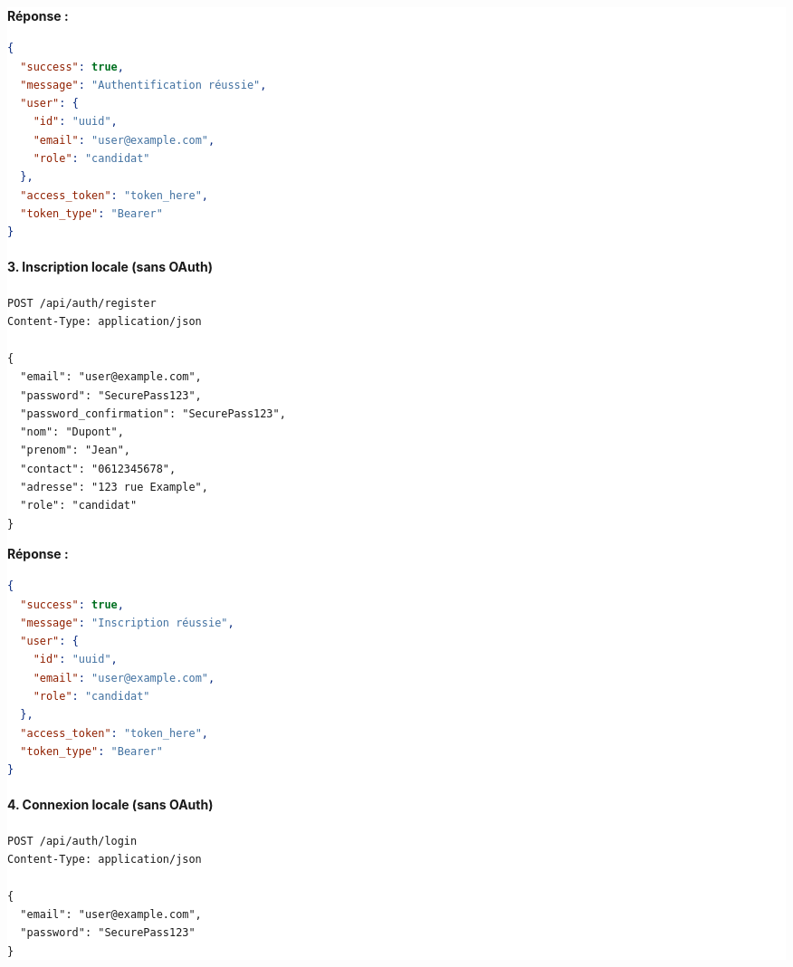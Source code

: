 **Réponse :**
```json
{
  "success": true,
  "message": "Authentification réussie",
  "user": {
    "id": "uuid",
    "email": "user@example.com",
    "role": "candidat"
  },
  "access_token": "token_here",
  "token_type": "Bearer"
}
```

#### 3. Inscription locale (sans OAuth)
```http
POST /api/auth/register
Content-Type: application/json

{
  "email": "user@example.com",
  "password": "SecurePass123",
  "password_confirmation": "SecurePass123",
  "nom": "Dupont",
  "prenom": "Jean",
  "contact": "0612345678",
  "adresse": "123 rue Example",
  "role": "candidat"
}
```

**Réponse :**
```json
{
  "success": true,
  "message": "Inscription réussie",
  "user": {
    "id": "uuid",
    "email": "user@example.com",
    "role": "candidat"
  },
  "access_token": "token_here",
  "token_type": "Bearer"
}
```

#### 4. Connexion locale (sans OAuth)
```http
POST /api/auth/login
Content-Type: application/json

{
  "email": "user@example.com",
  "password": "SecurePass123"
}
```
